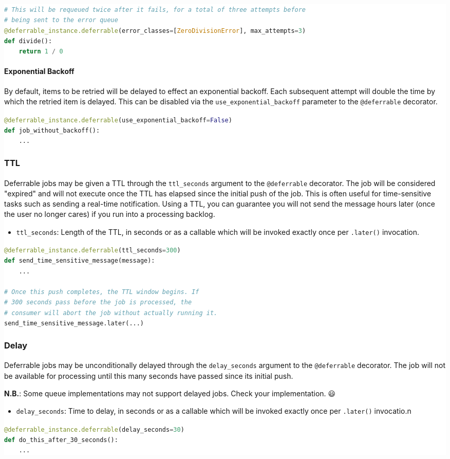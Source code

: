 ```python
# This will be requeued twice after it fails, for a total of three attempts before
# being sent to the error queue
@deferrable_instance.deferrable(error_classes=[ZeroDivisionError], max_attempts=3)
def divide():
    return 1 / 0
```

#### Exponential Backoff

By default, items to be retried will be delayed to effect an exponential backoff. Each subsequent attempt will double the time by which the retried item is delayed. This can be disabled via the `use_exponential_backoff` parameter to the `@deferrable` decorator.

```python
@deferrable_instance.deferrable(use_exponential_backoff=False)
def job_without_backoff():
    ...
```

### TTL

Deferrable jobs may be given a TTL through the `ttl_seconds` argument to the `@deferrable` decorator. The job will be considered "expired" and will not execute once the TTL has elapsed since the initial push of the job. This is often useful for time-sensitive tasks such as sending a real-time notification. Using a TTL, you can guarantee you will not send the message hours later (once the user no longer cares) if you run into a processing backlog.

- `ttl_seconds`: Length of the TTL, in seconds or as a callable which will be invoked exactly once per `.later()` invocation.

```python
@deferrable_instance.deferrable(ttl_seconds=300)
def send_time_sensitive_message(message):
    ...

# Once this push completes, the TTL window begins. If
# 300 seconds pass before the job is processed, the
# consumer will abort the job without actually running it.
send_time_sensitive_message.later(...)
```

### Delay

Deferrable jobs may be unconditionally delayed through the `delay_seconds` argument to the `@deferrable` decorator. The job will not be available for processing until this many seconds have passed since its initial push.

**N.B.**: Some queue implementations may not support delayed jobs. Check your implementation. :smiley:

- `delay_seconds`: Time to delay, in seconds or as a callable which will be invoked exactly once per `.later()` invocatio.n

```python
@deferrable_instance.deferrable(delay_seconds=30)
def do_this_after_30_seconds():
    ...
```
